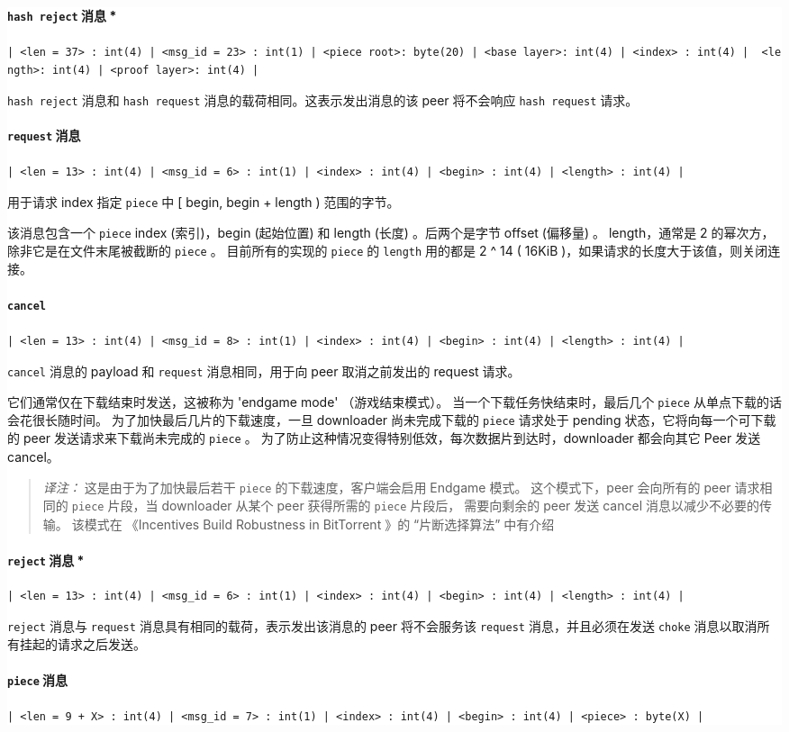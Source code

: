 #### `hash reject` 消息 *

```
| <len = 37> : int(4) | <msg_id = 23> : int(1) | <piece root>: byte(20) | <base layer>: int(4) | <index> : int(4) |  <length>: int(4) | <proof layer>: int(4) |
```

`hash reject` 消息和 `hash request` 消息的载荷相同。‌这表示发出消息的该 peer 将不会响应 `hash request` 请求‌。

#### `request` 消息

```
| <len = 13> : int(4) | <msg_id = 6> : int(1) | <index> : int(4) | <begin> : int(4) | <length> : int(4) |
```

用于请求 index 指定 `piece` 中 [ begin, begin + length ) 范围的字节。

该消息包含一个 `piece`  index (索引)，begin (起始位置) 和 length (长度) 。后两个是字节 offset (偏移量) 。
length，通常是 2 的幂次方，除非它是在文件末尾被截断的 `piece` 。
目前所有的实现的 `piece` 的 `length` 用的都是 2 ^ 14 ( 16KiB )，如果请求的长度大于该值，则关闭连接。

#### `cancel` 

```
| <len = 13> : int(4) | <msg_id = 8> : int(1) | <index> : int(4) | <begin> : int(4) | <length> : int(4) |
```

`cancel` 消息的 payload 和 `request` 消息相同，用于向 peer 取消之前发出的 request 请求。

它们通常仅在下载结束时发送，这被称为 'endgame mode' （游戏结束模式）。
当一个下载任务快结束时，最后几个 `piece` 从单点下载的话会花很长随时间。
为了加快最后几片的下载速度，一旦 downloader 尚未完成下载的 `piece` 请求处于 pending 状态，它将向每一个可下载的 peer 发送请求来下载尚未完成的 `piece` 。
为了防止这种情况变得特别低效，每次数据片到达时，downloader 都会向其它 Peer 发送 cancel。

> *译注：*
> 这是由于为了加快最后若干 `piece` 的下载速度，客户端会启用 Endgame 模式。
这个模式下，peer 会向所有的 peer 请求相同的 `piece` 片段，当 downloader 从某个 peer 获得所需的 `piece` 片段后，
需要向剩余的 peer 发送 cancel 消息以减少不必要的传输。
该模式在 《Incentives Build Robustness in BitTorrent 》的 “片断选择算法” 中有介绍

#### `reject` 消息 *

```
| <len = 13> : int(4) | <msg_id = 6> : int(1) | <index> : int(4) | <begin> : int(4) | <length> : int(4) |
```

`reject` 消息与 `request` 消息具有相同的载荷，表示发出该消息的 peer 将不会服务该 `request` 消息，并且必须在发送 `choke` 消息以取消所有挂起的请求之后发送‌。

#### `piece` 消息

```
| <len = 9 + X> : int(4) | <msg_id = 7> : int(1) | <index> : int(4) | <begin> : int(4) | <piece> : byte(X) |
```
